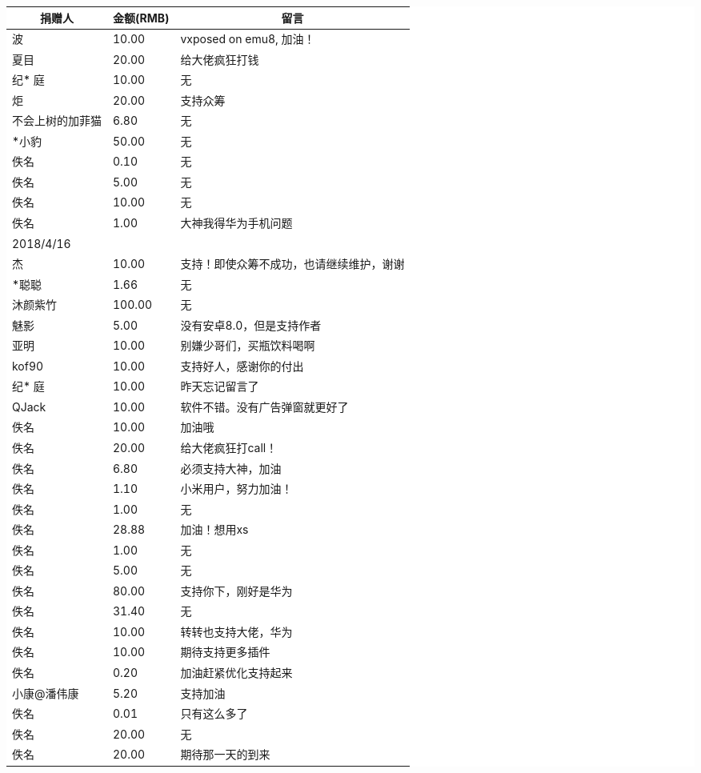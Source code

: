 | 捐赠人 | 金额(RMB) | 留言 |
|  --- | --- | --- |
| 波 | 10.00 | vxposed on emu8, 加油！ |
| 夏目 | 20.00 | 给大佬疯狂打钱 |
| 纪* 庭 | 10.00 | 无 |
| 炬| 20.00 | 支持众筹 |
| 不会上树的加菲猫 | 6.80 | 无 |
| *小豹 | 50.00 | 无 |
| 佚名 | 0.10 | 无 |
| 佚名 | 5.00 | 无 |
| 佚名 | 10.00 | 无 |
| 佚名 | 1.00 | 大神我得华为手机问题 |
| 2018/4/16 | | |
| 杰 | 10.00 | 支持！即使众筹不成功，也请继续维护，谢谢|
| *聪聪 | 1.66 | 无 |
| 沐颜紫竹 | 100.00 | 无 |
| 魅影 | 5.00 | 没有安卓8.0，但是支持作者 |
| 亚明 | 10.00 | 别嫌少哥们，买瓶饮料喝啊 |
| kof90 | 10.00 | 支持好人，感谢你的付出 |
| 纪* 庭 | 10.00 | 昨天忘记留言了 |
| QJack | 10.00 | 软件不错。没有广告弹窗就更好了 |
| 佚名 | 10.00 | 加油哦 |
| 佚名 | 20.00 | 给大佬疯狂打call！|
| 佚名 | 6.80 | 必须支持大神，加油 |
| 佚名 | 1.10 | 小米用户，努力加油！ |
| 佚名 | 1.00 | 无 |
| 佚名 | 28.88 | 加油！想用xs |
| 佚名 | 1.00 | 无 |
| 佚名 | 5.00 | 无 | 
| 佚名 | 80.00 | 支持你下，刚好是华为 |
| 佚名 | 31.40 | 无 |
| 佚名 | 10.00 | 转转也支持大佬，华为 |
| 佚名 | 10.00 | 期待支持更多插件 |
| 佚名 | 0.20 | 加油赶紧优化支持起来 |
| 小康@潘伟康 | 5.20 | 支持加油 |
| 佚名 | 0.01 | 只有这么多了 |
| 佚名 | 20.00 | 无 |
| 佚名 | 20.00 | 期待那一天的到来 |